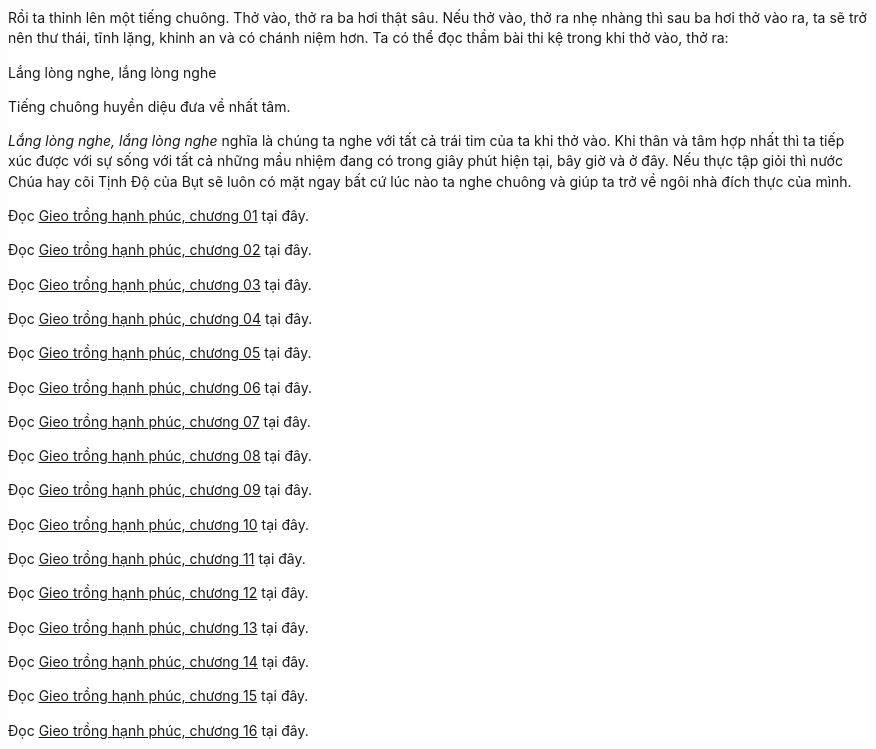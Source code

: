 Rồi ta thỉnh lên một tiếng chuông. Thở vào, thở ra ba hơi thật sâu. Nếu thở vào, thở ra nhẹ nhàng thì sau ba hơi thở vào ra, ta sẽ trở nên thư thái, tĩnh lặng, khinh an và có chánh niệm hơn. Ta có thể đọc thầm bài thi kệ trong khi thở vào, thở ra:

Lắng lòng nghe, lắng lòng nghe

Tiếng chuông huyền diệu đưa về nhất tâm.

_Lắng lòng nghe, lắng lòng nghe_ nghĩa là chúng ta nghe với tất cả trái tim của ta khi thở vào. Khi thân và tâm hợp nhất thì ta tiếp xúc được với sự sống với tất cả những mầu nhiệm đang có trong giây phút hiện tại, bây giờ và ở đây. Nếu thực tập giỏi thì nước Chúa hay cõi Tịnh Độ của Bụt sẽ luôn có mặt ngay bất cứ lúc nào ta nghe chuông và giúp ta trở về ngôi nhà đích thực của mình.

Đọc [Gieo trồng hạnh phúc, chương 01](https://nhavantuonglai.com/article/thich-nhat-hanh-gieo-trong-hanh-phuc-chuong-01) tại đây.

Đọc [Gieo trồng hạnh phúc, chương 02](https://nhavantuonglai.com/article/thich-nhat-hanh-gieo-trong-hanh-phuc-chuong-02) tại đây.

Đọc [Gieo trồng hạnh phúc, chương 03](https://nhavantuonglai.com/article/thich-nhat-hanh-gieo-trong-hanh-phuc-chuong-03) tại đây.

Đọc [Gieo trồng hạnh phúc, chương 04](https://nhavantuonglai.com/article/thich-nhat-hanh-gieo-trong-hanh-phuc-chuong-04) tại đây.

Đọc [Gieo trồng hạnh phúc, chương 05](https://nhavantuonglai.com/article/thich-nhat-hanh-gieo-trong-hanh-phuc-chuong-05) tại đây.

Đọc [Gieo trồng hạnh phúc, chương 06](https://nhavantuonglai.com/article/thich-nhat-hanh-gieo-trong-hanh-phuc-chuong-06) tại đây.

Đọc [Gieo trồng hạnh phúc, chương 07](https://nhavantuonglai.com/article/thich-nhat-hanh-gieo-trong-hanh-phuc-chuong-07) tại đây.

Đọc [Gieo trồng hạnh phúc, chương 08](https://nhavantuonglai.com/article/thich-nhat-hanh-gieo-trong-hanh-phuc-chuong-08) tại đây.

Đọc [Gieo trồng hạnh phúc, chương 09](https://nhavantuonglai.com/article/thich-nhat-hanh-gieo-trong-hanh-phuc-chuong-09) tại đây.

Đọc [Gieo trồng hạnh phúc, chương 10](https://nhavantuonglai.com/article/thich-nhat-hanh-gieo-trong-hanh-phuc-chuong-10) tại đây.

Đọc [Gieo trồng hạnh phúc, chương 11](https://nhavantuonglai.com/article/thich-nhat-hanh-gieo-trong-hanh-phuc-chuong-11) tại đây.

Đọc [Gieo trồng hạnh phúc, chương 12](https://nhavantuonglai.com/article/thich-nhat-hanh-gieo-trong-hanh-phuc-chuong-12) tại đây.

Đọc [Gieo trồng hạnh phúc, chương 13](https://nhavantuonglai.com/article/thich-nhat-hanh-gieo-trong-hanh-phuc-chuong-13) tại đây.

Đọc [Gieo trồng hạnh phúc, chương 14](https://nhavantuonglai.com/article/thich-nhat-hanh-gieo-trong-hanh-phuc-chuong-14) tại đây.

Đọc [Gieo trồng hạnh phúc, chương 15](https://nhavantuonglai.com/article/thich-nhat-hanh-gieo-trong-hanh-phuc-chuong-15) tại đây.

Đọc [Gieo trồng hạnh phúc, chương 16](https://nhavantuonglai.com/article/thich-nhat-hanh-gieo-trong-hanh-phuc-chuong-16) tại đây.
